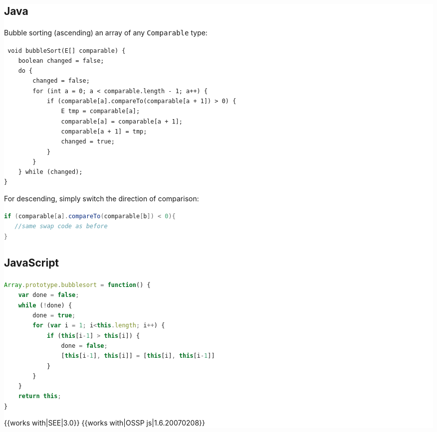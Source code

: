 
## Java

Bubble sorting (ascending) an array of any <tt>Comparable</tt> type:

```java>public static <E extends Comparable<? super E>
 void bubbleSort(E[] comparable) {
    boolean changed = false;
    do {
        changed = false;
        for (int a = 0; a < comparable.length - 1; a++) {
            if (comparable[a].compareTo(comparable[a + 1]) > 0) {
                E tmp = comparable[a];
                comparable[a] = comparable[a + 1];
                comparable[a + 1] = tmp;
                changed = true;
            }
        }
    } while (changed);
}
```


For descending, simply switch the direction of comparison:

```java
if (comparable[a].compareTo(comparable[b]) < 0){
   //same swap code as before
}
```



## JavaScript


```javascript
Array.prototype.bubblesort = function() {
    var done = false;
    while (!done) {
        done = true;
        for (var i = 1; i<this.length; i++) {
            if (this[i-1] > this[i]) {
                done = false;
                [this[i-1], this[i]] = [this[i], this[i-1]]
            }
        }
    }
    return this;
}
```


{{works with|SEE|3.0}}
{{works with|OSSP js|1.6.20070208}}
